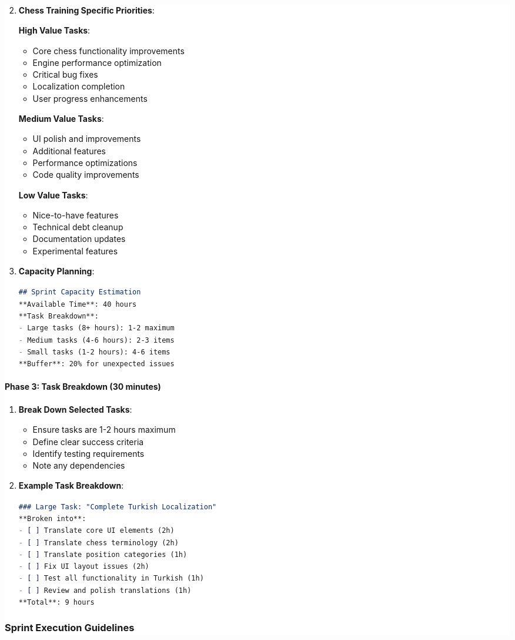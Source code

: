 2. **Chess Training Specific Priorities**:

   **High Value Tasks**:
   - Core chess functionality improvements
   - Engine performance optimization
   - Critical bug fixes
   - Localization completion
   - User progress enhancements

   **Medium Value Tasks**:
   - UI polish and improvements
   - Additional features
   - Performance optimizations
   - Code quality improvements

   **Low Value Tasks**:
   - Nice-to-have features
   - Technical debt cleanup
   - Documentation updates
   - Experimental features

3. **Capacity Planning**:
   ```markdown
   ## Sprint Capacity Estimation
   **Available Time**: 40 hours
   **Task Breakdown**:
   - Large tasks (8+ hours): 1-2 maximum
   - Medium tasks (4-6 hours): 2-3 items
   - Small tasks (1-2 hours): 4-6 items
   **Buffer**: 20% for unexpected issues
   ```

#### Phase 3: Task Breakdown (30 minutes)

1. **Break Down Selected Tasks**:
   - Ensure tasks are 1-2 hours maximum
   - Define clear success criteria
   - Identify testing requirements
   - Note any dependencies

2. **Example Task Breakdown**:
   ```markdown
   ### Large Task: "Complete Turkish Localization"
   **Broken into**:
   - [ ] Translate core UI elements (2h)
   - [ ] Translate chess terminology (2h)
   - [ ] Translate position categories (1h)
   - [ ] Fix UI layout issues (2h)
   - [ ] Test all functionality in Turkish (1h)
   - [ ] Review and polish translations (1h)
   **Total**: 9 hours
   ```

### Sprint Execution Guidelines
